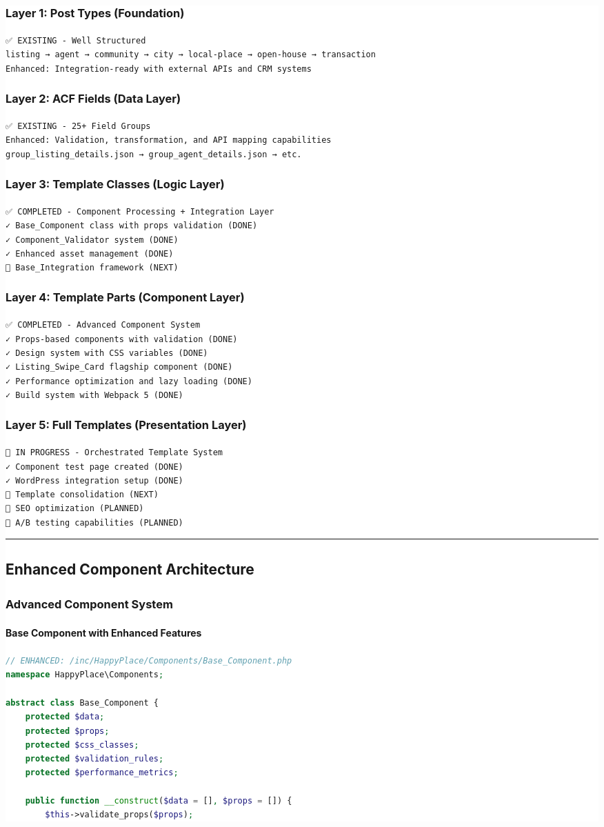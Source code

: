 ### **Layer 1: Post Types (Foundation)**
```
✅ EXISTING - Well Structured
listing → agent → community → city → local-place → open-house → transaction
Enhanced: Integration-ready with external APIs and CRM systems
```

### **Layer 2: ACF Fields (Data Layer)**
```
✅ EXISTING - 25+ Field Groups
Enhanced: Validation, transformation, and API mapping capabilities
group_listing_details.json → group_agent_details.json → etc.
```

### **Layer 3: Template Classes (Logic Layer)**
```
✅ COMPLETED - Component Processing + Integration Layer
✓ Base_Component class with props validation (DONE)
✓ Component_Validator system (DONE)
✓ Enhanced asset management (DONE)
🎯 Base_Integration framework (NEXT)
```

### **Layer 4: Template Parts (Component Layer)**
```
✅ COMPLETED - Advanced Component System
✓ Props-based components with validation (DONE)
✓ Design system with CSS variables (DONE)
✓ Listing_Swipe_Card flagship component (DONE)
✓ Performance optimization and lazy loading (DONE)
✓ Build system with Webpack 5 (DONE)
```

### **Layer 5: Full Templates (Presentation Layer)**
```
🔄 IN PROGRESS - Orchestrated Template System
✓ Component test page created (DONE)
✓ WordPress integration setup (DONE)
🎯 Template consolidation (NEXT)
🎯 SEO optimization (PLANNED)
🎯 A/B testing capabilities (PLANNED)
```

---

## **Enhanced Component Architecture**

### **Advanced Component System**

#### **Base Component with Enhanced Features**
```php
// ENHANCED: /inc/HappyPlace/Components/Base_Component.php
namespace HappyPlace\Components;

abstract class Base_Component {
    protected $data;
    protected $props;
    protected $css_classes;
    protected $validation_rules;
    protected $performance_metrics;
    
    public function __construct($data = [], $props = []) {
        $this->validate_props($props);
```